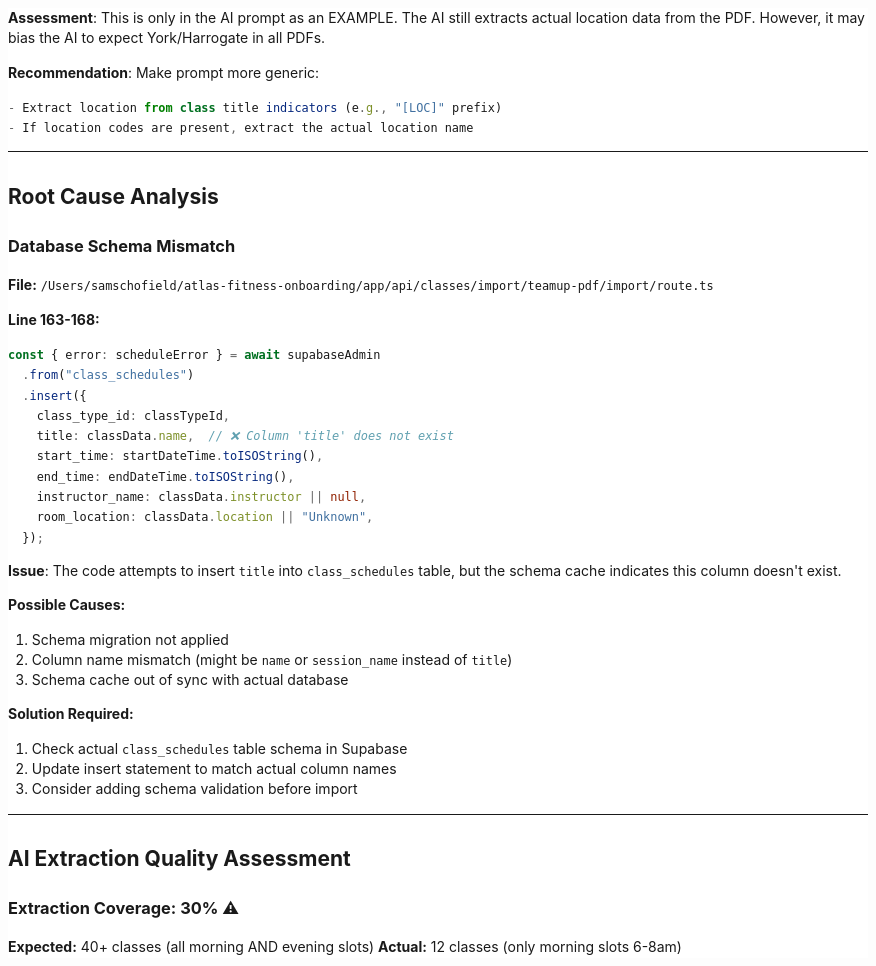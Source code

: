 **Assessment**: This is only in the AI prompt as an EXAMPLE. The AI still extracts actual location data from the PDF. However, it may bias the AI to expect York/Harrogate in all PDFs.

**Recommendation**: Make prompt more generic:
```typescript
- Extract location from class title indicators (e.g., "[LOC]" prefix)
- If location codes are present, extract the actual location name
```

---

## Root Cause Analysis

### Database Schema Mismatch

**File:** `/Users/samschofield/atlas-fitness-onboarding/app/api/classes/import/teamup-pdf/import/route.ts`

**Line 163-168:**
```typescript
const { error: scheduleError } = await supabaseAdmin
  .from("class_schedules")
  .insert({
    class_type_id: classTypeId,
    title: classData.name,  // ❌ Column 'title' does not exist
    start_time: startDateTime.toISOString(),
    end_time: endDateTime.toISOString(),
    instructor_name: classData.instructor || null,
    room_location: classData.location || "Unknown",
  });
```

**Issue**: The code attempts to insert `title` into `class_schedules` table, but the schema cache indicates this column doesn't exist.

**Possible Causes:**
1. Schema migration not applied
2. Column name mismatch (might be `name` or `session_name` instead of `title`)
3. Schema cache out of sync with actual database

**Solution Required:**
1. Check actual `class_schedules` table schema in Supabase
2. Update insert statement to match actual column names
3. Consider adding schema validation before import

---

## AI Extraction Quality Assessment

### Extraction Coverage: 30% ⚠️

**Expected:** 40+ classes (all morning AND evening slots)
**Actual:** 12 classes (only morning slots 6-8am)

